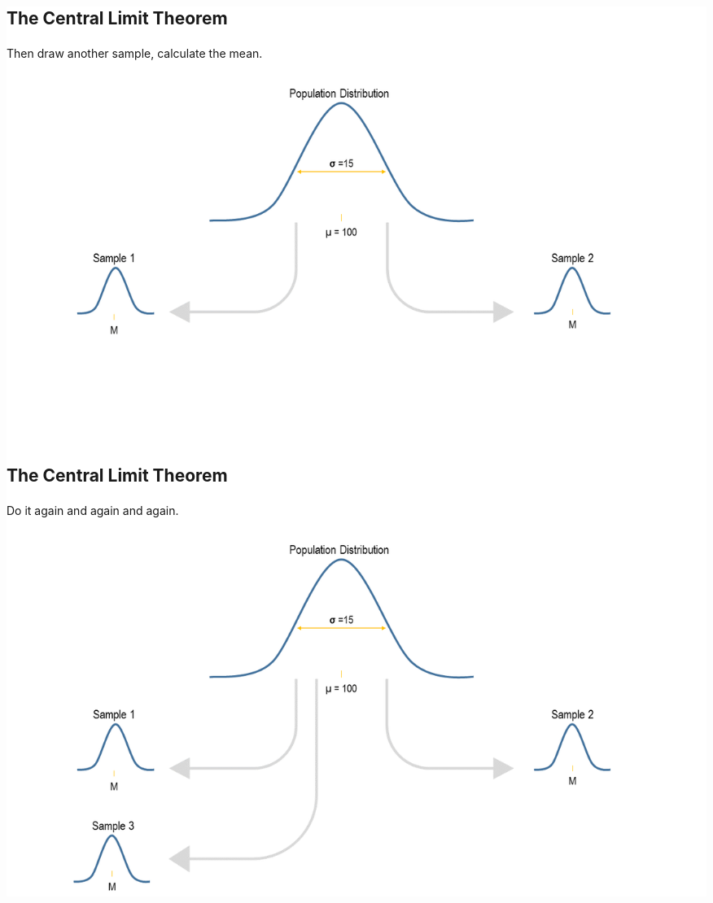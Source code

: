 ## The Central Limit Theorem

Then draw another sample, calculate the mean.

<img src="Lecture_2_files/figure-html/Slide3.PNG" width="800px" style="display: block; margin: auto;" />


## The Central Limit Theorem

Do it again and again and again.

<img src="Lecture_2_files/figure-html/Slide4.PNG" width="800px" style="display: block; margin: auto;" />
